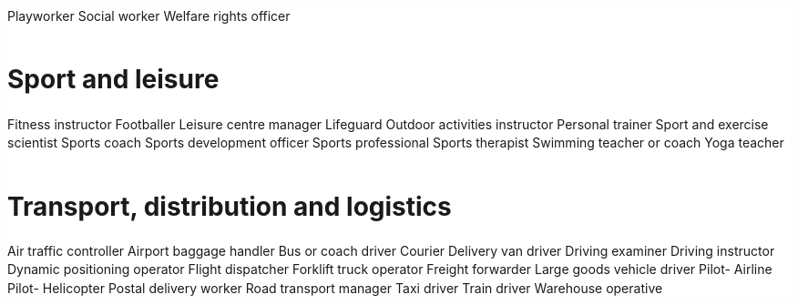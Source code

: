 Playworker
Social worker
Welfare rights officer
# Sport and leisure
Fitness instructor
Footballer
Leisure centre manager
Lifeguard
Outdoor activities instructor
Personal trainer
Sport and exercise scientist
Sports coach
Sports development officer
Sports professional
Sports therapist
Swimming teacher or coach
Yoga teacher
# Transport, distribution and logistics
Air traffic controller
Airport baggage handler
Bus or coach driver
Courier
Delivery van driver
Driving examiner
Driving instructor
Dynamic positioning operator
Flight dispatcher
Forklift truck operator
Freight forwarder
Large goods vehicle driver
Pilot- Airline
Pilot- Helicopter
Postal delivery worker
Road transport manager
Taxi driver
Train driver
Warehouse operative